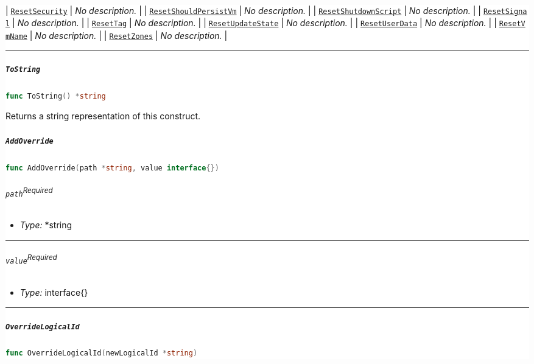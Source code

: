 | <code><a href="#@cdktf/provider-spotinst.statefulNodeAzure.StatefulNodeAzure.resetSecurity">ResetSecurity</a></code> | *No description.* |
| <code><a href="#@cdktf/provider-spotinst.statefulNodeAzure.StatefulNodeAzure.resetShouldPersistVm">ResetShouldPersistVm</a></code> | *No description.* |
| <code><a href="#@cdktf/provider-spotinst.statefulNodeAzure.StatefulNodeAzure.resetShutdownScript">ResetShutdownScript</a></code> | *No description.* |
| <code><a href="#@cdktf/provider-spotinst.statefulNodeAzure.StatefulNodeAzure.resetSignal">ResetSignal</a></code> | *No description.* |
| <code><a href="#@cdktf/provider-spotinst.statefulNodeAzure.StatefulNodeAzure.resetTag">ResetTag</a></code> | *No description.* |
| <code><a href="#@cdktf/provider-spotinst.statefulNodeAzure.StatefulNodeAzure.resetUpdateState">ResetUpdateState</a></code> | *No description.* |
| <code><a href="#@cdktf/provider-spotinst.statefulNodeAzure.StatefulNodeAzure.resetUserData">ResetUserData</a></code> | *No description.* |
| <code><a href="#@cdktf/provider-spotinst.statefulNodeAzure.StatefulNodeAzure.resetVmName">ResetVmName</a></code> | *No description.* |
| <code><a href="#@cdktf/provider-spotinst.statefulNodeAzure.StatefulNodeAzure.resetZones">ResetZones</a></code> | *No description.* |

---

##### `ToString` <a name="ToString" id="@cdktf/provider-spotinst.statefulNodeAzure.StatefulNodeAzure.toString"></a>

```go
func ToString() *string
```

Returns a string representation of this construct.

##### `AddOverride` <a name="AddOverride" id="@cdktf/provider-spotinst.statefulNodeAzure.StatefulNodeAzure.addOverride"></a>

```go
func AddOverride(path *string, value interface{})
```

###### `path`<sup>Required</sup> <a name="path" id="@cdktf/provider-spotinst.statefulNodeAzure.StatefulNodeAzure.addOverride.parameter.path"></a>

- *Type:* *string

---

###### `value`<sup>Required</sup> <a name="value" id="@cdktf/provider-spotinst.statefulNodeAzure.StatefulNodeAzure.addOverride.parameter.value"></a>

- *Type:* interface{}

---

##### `OverrideLogicalId` <a name="OverrideLogicalId" id="@cdktf/provider-spotinst.statefulNodeAzure.StatefulNodeAzure.overrideLogicalId"></a>

```go
func OverrideLogicalId(newLogicalId *string)
```
